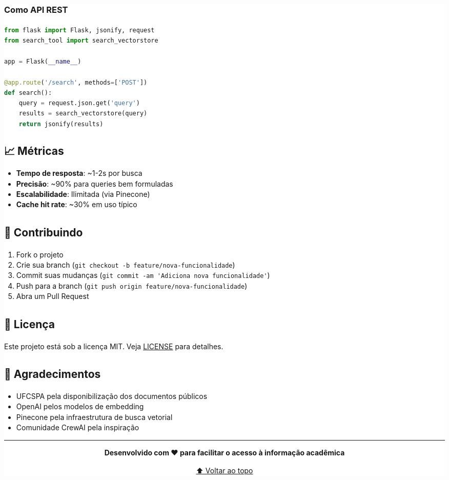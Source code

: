 ### Como API REST
```python
from flask import Flask, jsonify, request
from search_tool import search_vectorstore

app = Flask(__name__)

@app.route('/search', methods=['POST'])
def search():
    query = request.json.get('query')
    results = search_vectorstore(query)
    return jsonify(results)
```

## 📈 Métricas

- **Tempo de resposta**: ~1-2s por busca
- **Precisão**: ~90% para queries bem formuladas
- **Escalabilidade**: Ilimitada (via Pinecone)
- **Cache hit rate**: ~30% em uso típico

## 🤝 Contribuindo

1. Fork o projeto
2. Crie sua branch (`git checkout -b feature/nova-funcionalidade`)
3. Commit suas mudanças (`git commit -am 'Adiciona nova funcionalidade'`)
4. Push para a branch (`git push origin feature/nova-funcionalidade`)
5. Abra um Pull Request

## 📝 Licença

Este projeto está sob a licença MIT. Veja [LICENSE](LICENSE) para detalhes.

## 🙏 Agradecimentos

- UFCSPA pela disponibilização dos documentos públicos
- OpenAI pelos modelos de embedding
- Pinecone pela infraestrutura de busca vetorial
- Comunidade CrewAI pela inspiração

---

<div align="center">

**Desenvolvido com ❤️ para facilitar o acesso à informação acadêmica**

[⬆ Voltar ao topo](#-ufcspa-vector-search-tool)

</div>
